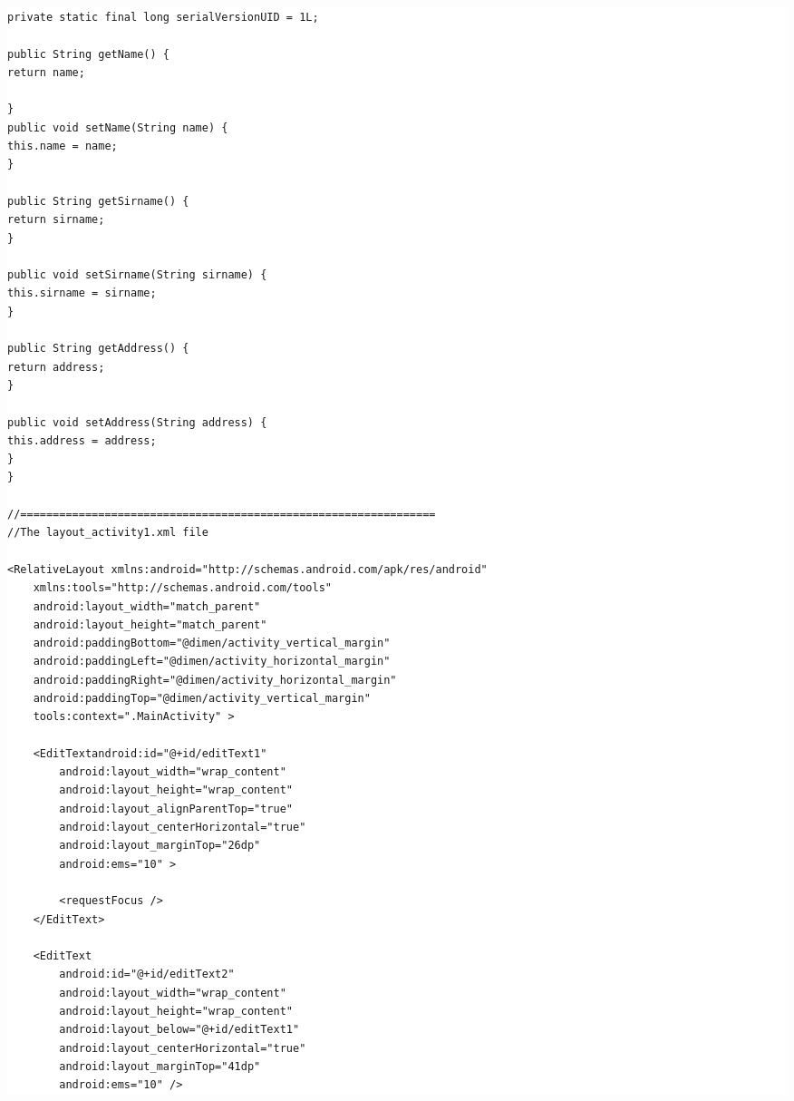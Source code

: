     private static final long serialVersionUID = 1L;

    public String getName() {
    return name;

    }
    public void setName(String name) {
    this.name = name;
    }

    public String getSirname() {
    return sirname;
    }

    public void setSirname(String sirname) {
    this.sirname = sirname;
    }

    public String getAddress() {
    return address;
    }

    public void setAddress(String address) {
    this.address = address;
    }
    }

    //================================================================
    //The layout_activity1.xml file

    <RelativeLayout xmlns:android="http://schemas.android.com/apk/res/android"
        xmlns:tools="http://schemas.android.com/tools"
        android:layout_width="match_parent"
        android:layout_height="match_parent"
        android:paddingBottom="@dimen/activity_vertical_margin"
        android:paddingLeft="@dimen/activity_horizontal_margin"
        android:paddingRight="@dimen/activity_horizontal_margin"
        android:paddingTop="@dimen/activity_vertical_margin"
        tools:context=".MainActivity" >

        <EditTextandroid:id="@+id/editText1"
            android:layout_width="wrap_content"
            android:layout_height="wrap_content"
            android:layout_alignParentTop="true"
            android:layout_centerHorizontal="true"
            android:layout_marginTop="26dp"
            android:ems="10" >

            <requestFocus />
        </EditText>

        <EditText
            android:id="@+id/editText2"
            android:layout_width="wrap_content"
            android:layout_height="wrap_content"
            android:layout_below="@+id/editText1"
            android:layout_centerHorizontal="true"
            android:layout_marginTop="41dp"
            android:ems="10" />
